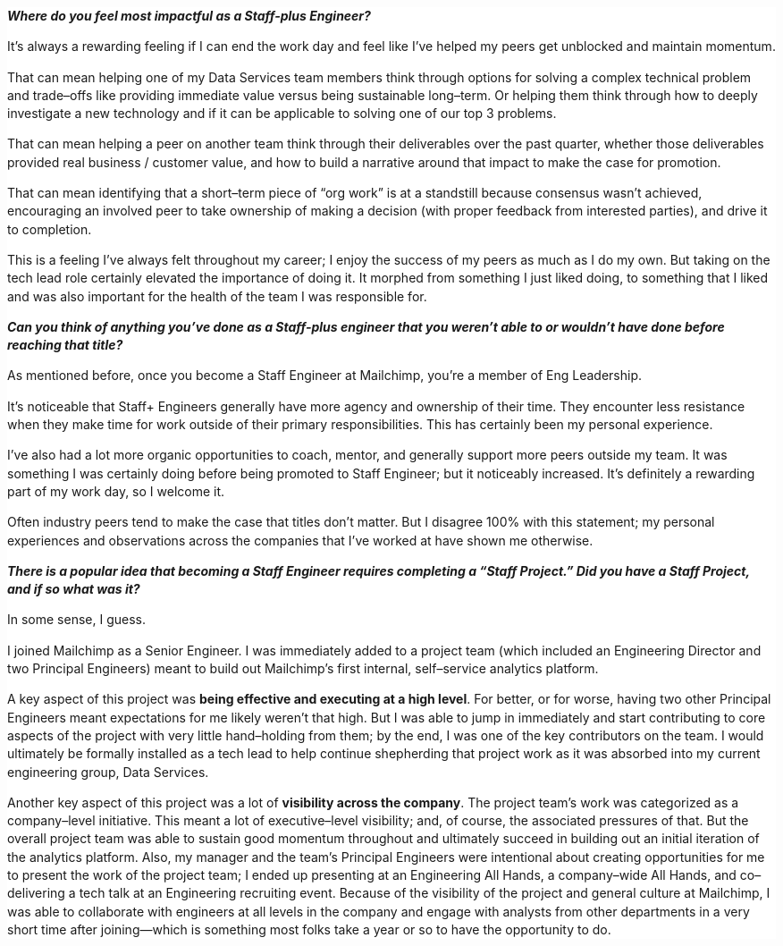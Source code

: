 **_Where do you feel most impactful as a Staff-plus Engineer?_**

It’s always a rewarding feeling if I can end the work day and feel like I’ve helped my peers get unblocked and maintain momentum.

That can mean helping one of my Data Services team members think through options for solving a complex technical problem and trade–offs like providing immediate value versus being sustainable long–term.  Or helping them think through how to deeply investigate a new technology and if it can be applicable to solving one of our top 3 problems.

That can mean helping a peer on another team think through their deliverables over the past quarter, whether those deliverables provided real business / customer value, and how to build a narrative around that impact to make the case for promotion.

That can mean identifying that a short–term piece of “org work” is at a standstill because consensus wasn’t achieved, encouraging an involved peer to take ownership of making a decision (with proper feedback from interested parties), and drive it to completion.

This is a feeling I’ve always felt throughout my career; I enjoy the success of my peers as much as I do my own.  But taking on the tech lead role certainly elevated the importance of doing it.  It morphed from something I just liked doing, to something that I liked and was also important for the health of the team I was responsible for.

**_Can you think of anything you’ve done as a Staff-plus engineer that you weren’t able to or wouldn’t have done before reaching that title?_**

As mentioned before, once you become a Staff Engineer at Mailchimp, you’re a member of Eng Leadership.

It’s noticeable that Staff+ Engineers generally have more agency and ownership of their time.  They encounter less resistance when they make time for work outside of their primary responsibilities.  This has certainly been my personal experience.

I’ve also had a lot more organic opportunities to coach, mentor, and generally support more peers outside my team.  It was something I was certainly doing before being promoted to Staff Engineer; but it noticeably increased.  It’s definitely a rewarding part of my work day, so I welcome it.

Often industry peers tend to make the case that titles don’t matter.  But I disagree 100% with this statement; my personal experiences and observations across the companies that I’ve worked at have shown me otherwise.

**_There is a popular idea that becoming a Staff Engineer requires completing a “Staff Project.” Did you have a Staff Project, and if so what was it?_**

In some sense, I guess.

I joined Mailchimp as a Senior Engineer.  I was immediately added to a project team (which included an Engineering Director and two Principal Engineers) meant to build out Mailchimp’s first internal, self–service analytics platform.

A key aspect of this project was **being effective and executing at a high level**.  For better, or for worse, having two other Principal Engineers meant expectations for me likely weren’t that high.  But I was able to jump in immediately and start contributing to core aspects of the project with very little hand–holding from them; by the end, I was one of the key contributors on the team.  I would ultimately be formally installed as a tech lead to help continue shepherding that project work as it was absorbed into my current engineering group, Data Services.

Another key aspect of this project was a lot of **visibility across the company**.  The project team’s work was categorized as a company–level initiative.  This meant a lot of executive–level visibility; and, of course, the associated pressures of that.   But the overall project team was able to sustain good momentum throughout and ultimately succeed in building out an initial iteration of the analytics platform.  Also, my manager and the team’s Principal Engineers were intentional about creating opportunities for me to present the work of the project team; I ended up presenting at an Engineering All Hands, a company–wide All Hands, and co–delivering a tech talk at an Engineering recruiting event.  Because of the visibility of the project and general culture at Mailchimp, I was able to collaborate with engineers at all levels in the company and engage with analysts from other departments in a very short time after joining—which is something most folks take a year or so to have the opportunity to do.
